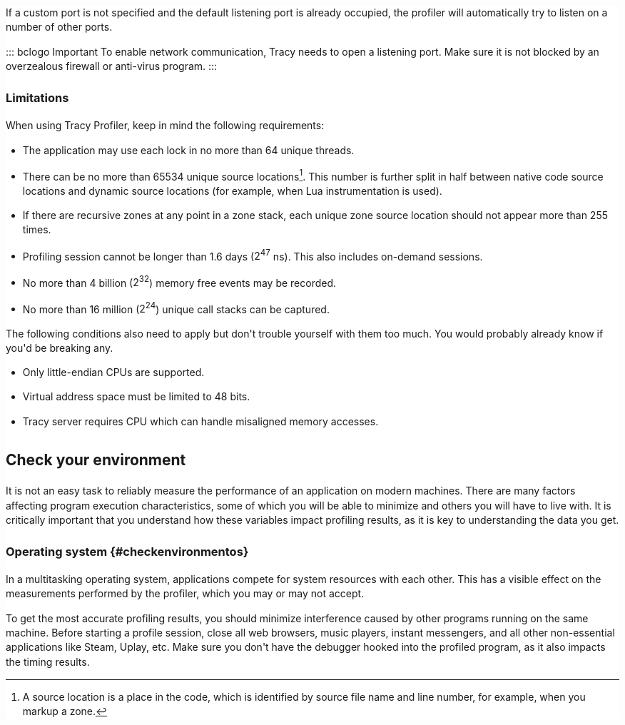 [^16]: For example, other programs may already be using it, or you may have overzealous firewall rules, or you may want to run two clients on the same IP address.

If a custom port is not specified and the default listening port is already occupied, the profiler will automatically try to listen on a number of other ports.

::: bclogo
Important To enable network communication, Tracy needs to open a listening port. Make sure it is not blocked by an overzealous firewall or anti-virus program.
:::

### Limitations

When using Tracy Profiler, keep in mind the following requirements:

-   The application may use each lock in no more than 64 unique threads.

-   There can be no more than 65534 unique source locations[^17]. This number is further split in half between native code source locations and dynamic source locations (for example, when Lua instrumentation is used).

-   If there are recursive zones at any point in a zone stack, each unique zone source location should not appear more than 255 times.

-   Profiling session cannot be longer than 1.6 days ($2^{47}$ ns). This also includes on-demand sessions.

-   No more than 4 billion ($2^{32}$) memory free events may be recorded.

-   No more than 16 million ($2^{24}$) unique call stacks can be captured.

[^17]: A source location is a place in the code, which is identified by source file name and line number, for example, when you markup a zone.

The following conditions also need to apply but don't trouble yourself with them too much. You would probably already know if you'd be breaking any.

-   Only little-endian CPUs are supported.

-   Virtual address space must be limited to 48 bits.

-   Tracy server requires CPU which can handle misaligned memory accesses.

## Check your environment

It is not an easy task to reliably measure the performance of an application on modern machines. There are many factors affecting program execution characteristics, some of which you will be able to minimize and others you will have to live with. It is critically important that you understand how these variables impact profiling results, as it is key to understanding the data you get.

### Operating system {#checkenvironmentos}

In a multitasking operating system, applications compete for system resources with each other. This has a visible effect on the measurements performed by the profiler, which you may or may not accept.

To get the most accurate profiling results, you should minimize interference caused by other programs running on the same machine. Before starting a profile session, close all web browsers, music players, instant messengers, and all other non-essential applications like Steam, Uplay, etc. Make sure you don't have the debugger hooked into the profiled program, as it also impacts the timing results.


[^1]: Direct support is provided for C, C++, Lua, Python and Fortran integration. At the same time, third-party bindings to many other languages exist on the internet, such as Rust, Zig, C#, OCaml, Odin, etc.
[^2]: All major graphic APIs: OpenGL, Vulkan, Direct3D 11/12, Metal, OpenCL.
[^3]: See section [1.7](#perfimpact){reference-type="ref" reference="perfimpact"} for a benchmark.
[^4]: In both 32 and 64 bit variants. On x86, Tracy requires a modern version of the `rdtsc` instruction (Sandy Bridge and later). Note that Time Stamp Counter readings' resolution may depend on the used hardware and its design decisions related to how TSC synchronization is handled between different CPU sockets, etc. On ARM-based systems Tracy will try to use the timer register (\~40 ns resolution). If it fails (due to kernel configuration), Tracy falls back to system provided timer, which can range in resolution from 250 ns to 1 μs.
[^5]: Interestingly the `std::chrono::high_resolution_clock` is not really a high-resolution clock.
[^6]: This is a real optimization case. The values are median function run times and do not reflect the real execution time, which explains the discrepancy in the total reported time.
[^7]: A frame is used to describe a single image displayed on the screen by the game (or any other program), preferably 60 times per second to achieve smooth animation. You can also think about physics update frames, audio processing frames, etc.
[^8]: Frame usage is not required. See section [3.3](#markingframes){reference-type="ref" reference="markingframes"} for more information.
[^9]: See section [2.3.3](#embeddingserver){reference-type="ref" reference="embeddingserver"} for guidelines.
[^10]: <https://github.com/wolfpld/etcpak>
[^11]: This memory is never released, but the profiler reuses it for collection of other events.
[^12]: Additional configuration may be required to achieve full functionality, depending on your network layout. Read about UDP broadcasts for more information.
[^13]: You can use the top-level Meson or CMake build scripts to get it. Make sure that the same build flags are set for both the library and your application, or you may find yourself chasing weird issues.
[^14]: <https://docs.microsoft.com/en-us/windows/uwp/communication/interprocess-communication#loopback>
[^15]: Tested on Ubuntu 22.04.3, docker 24.0.4
[^18]: Except low-cost ARM CPUs.
[^19]: And by saying 'reliable,' you do in reality mean: behaving in a way you expect it.
[^20]: Not necessarily when the application is started, but also when, for example, a blocking mutex becomes released by other thread and is acquired.
[^21]: AMD processors are not affected by this issue.
[^22]: <https://en.wikichip.org/wiki/intel/xeon_gold/5120#Frequencies>
[^23]: <https://code.visualstudio.com/>
[^24]: To get the Intellisense experience if you are using the MSVC compiler, you need to do some additional setup. First, you need to install Ninja (<https://ninja-build.org/>). The Meson installer (<https://github.com/mesonbuild/meson/releases>) is probably the most convenient way to do this. Then you need to set the `cmake.generator` option in the VS Code settings to `Ninja`. Once this is done, all you have to do is wipe the existing build directories and run the CMake configuration again.
[^25]: By default the macros unwrap to `__FUNCTION__`, `__FILE__` and `__LINE__` respectively.
[^26]: You should add either `public` or `public/tracy` directory from the Tracy root to the include directories list in your project. Then you will be able to `#include "tracy/Tracy.hpp"` or `#include "Tracy.hpp"`, respectively.
[^27]: For example, invalid memory accesses ('segmentation faults', 'null pointer exceptions'), divisions by zero, etc.
[^28]: For example, Mono may use it to trigger garbage collection.
[^29]: With some small exceptions, see section [3.16](#automated){reference-type="ref" reference="automated"}.
[^30]: You should add either `public` or `public/tracy` directory from the Tracy root to the include directories list in your project. Then you will be able to `#include "tracy/Tracy.hpp"` or `#include "Tracy.hpp"`, respectively.
[^31]: If you really do must unload a module, manually allocating a `char` buffer, as described in section [3.1.2](#uniquepointers){reference-type="ref" reference="uniquepointers"}, will give you a persistent string in memory.
[^32]: [@ISO:2012:III] §2.14.5.12: \"Whether all string literals are distinct (that is, are stored in nonoverlapping objects) is implementation-defined.\"
[^33]: Each frame starts immediately after previous has ended.
[^34]: Alpha value is ignored, but leaving it out wouldn't map well to the way graphics hardware works.
[^35]: For example, OpenGL flips images, but Vulkan does not.
[^36]: One uncompressed 1080p image takes 8 MB.
[^37]: <https://en.wikipedia.org/wiki/S3_Texture_Compression>
[^38]: One pixel is stored in a nibble (4 bits) instead of 32 bits.
[^39]: Small part of compression task is offloaded to the server.
[^40]: This way of doing things is required to prevent a deadlock in specific circumstances.
[^41]: Yes, before. We are handling past screen captures here.
[^42]: A `zone` represents the lifetime of a special on-stack profiler variable. Typically it would exist for the duration of a whole scope of the profiled function, but you also can measure time spent in scopes of a for-loop or an if-branch.
[^43]: <https://en.cppreference.com/w/cpp/language/raii>
[^44]: The last parameter is explained in section [3.4.3](#filteringzones){reference-type="ref" reference="filteringzones"}.
[^45]: <https://en.cppreference.com/w/cpp/named_req/Mutex>
[^46]: <https://en.cppreference.com/w/cpp/named_req/SharedMutex>
[^47]: Since `std::shared_mutex` was added in C++17, using `std::shared_timed_mutex` is the only way to have shared mutex functionality in C++14.
[^48]: Because Apple is unable to implement standards properly.
[^49]: It is considerably faster than the OpenGL's `TracyGpuCollect`.
[^50]: CUDA does not provide an API to retrieve timestamps associated with events. Therefore, the typical GPU instrumentation design of Tracy cannot be applied.
[^51]: You can also provide fiber grouping hints, the same way as for threads, with the `TracyFiberEnterHint(fiber, groupHint)` macro.
[^52]: And possibly other systems, if they decide to adapt the required tooling.
[^53]: While technically this name doesn't need to be constant, like in the `ZoneScopedN` macro, it should be, as it is used to group the zones. This grouping is then used to display various statistics in the profiler. You may still set the per-call name using the `tracy.ZoneName` method.